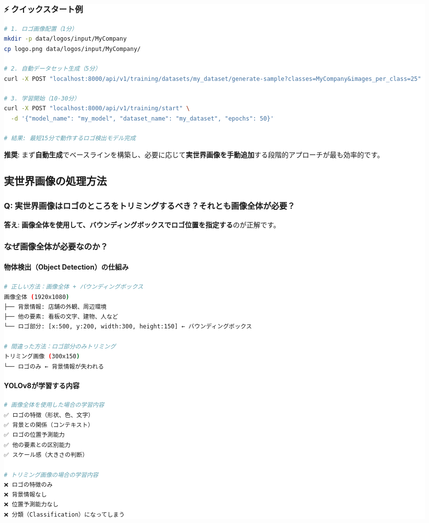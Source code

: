 ### ⚡ クイックスタート例

```bash
# 1. ロゴ画像配置（1分）
mkdir -p data/logos/input/MyCompany
cp logo.png data/logos/input/MyCompany/

# 2. 自動データセット生成（5分）
curl -X POST "localhost:8000/api/v1/training/datasets/my_dataset/generate-sample?classes=MyCompany&images_per_class=25"

# 3. 学習開始（10-30分）
curl -X POST "localhost:8000/api/v1/training/start" \
  -d '{"model_name": "my_model", "dataset_name": "my_dataset", "epochs": 50}'

# 結果: 最短15分で動作するロゴ検出モデル完成
```

**推奨**: まず**自動生成**でベースラインを構築し、必要に応じて**実世界画像を手動追加**する段階的アプローチが最も効率的です。

## 実世界画像の処理方法

### Q: 実世界画像はロゴのところをトリミングするべき？それとも画像全体が必要？

**答え**: **画像全体を使用して、バウンディングボックスでロゴ位置を指定する**のが正解です。

### なぜ画像全体が必要なのか？

#### 物体検出（Object Detection）の仕組み

```bash
# 正しい方法：画像全体 + バウンディングボックス
画像全体 (1920x1080)
├── 背景情報: 店舗の外観、周辺環境
├── 他の要素: 看板の文字、建物、人など
└── ロゴ部分: [x:500, y:200, width:300, height:150] ← バウンディングボックス

# 間違った方法：ロゴ部分のみトリミング
トリミング画像 (300x150)
└── ロゴのみ ← 背景情報が失われる
```

#### YOLOv8が学習する内容

```bash
# 画像全体を使用した場合の学習内容
✅ ロゴの特徴（形状、色、文字）
✅ 背景との関係（コンテキスト）
✅ ロゴの位置予測能力
✅ 他の要素との区別能力
✅ スケール感（大きさの判断）

# トリミング画像の場合の学習内容  
❌ ロゴの特徴のみ
❌ 背景情報なし
❌ 位置予測能力なし
❌ 分類（Classification）になってしまう
```
